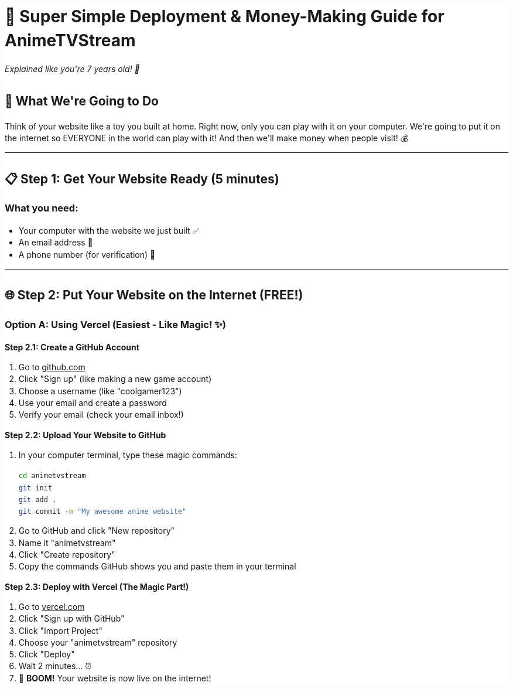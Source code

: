 # 🚀 Super Simple Deployment & Money-Making Guide for AnimeTVStream

*Explained like you're 7 years old! 🎈*

## 🎯 What We're Going to Do

Think of your website like a toy you built at home. Right now, only you can play with it on your computer. We're going to put it on the internet so EVERYONE in the world can play with it! And then we'll make money when people visit! 💰

---

## 📋 Step 1: Get Your Website Ready (5 minutes)

### What you need:
- Your computer with the website we just built ✅
- An email address 📧
- A phone number (for verification) 📱

---

## 🌐 Step 2: Put Your Website on the Internet (FREE!)

### Option A: Using Vercel (Easiest - Like Magic! ✨)

**Step 2.1: Create a GitHub Account**
1. Go to [github.com](https://github.com)
2. Click "Sign up" (like making a new game account)
3. Choose a username (like "coolgamer123")
4. Use your email and create a password
5. Verify your email (check your email inbox!)

**Step 2.2: Upload Your Website to GitHub**
1. In your computer terminal, type these magic commands:
   ```bash
   cd animetvstream
   git init
   git add .
   git commit -m "My awesome anime website"
   ```
2. Go to GitHub and click "New repository"
3. Name it "animetvstream" 
4. Click "Create repository"
5. Copy the commands GitHub shows you and paste them in your terminal

**Step 2.3: Deploy with Vercel (The Magic Part!)**
1. Go to [vercel.com](https://vercel.com)
2. Click "Sign up with GitHub" 
3. Click "Import Project"
4. Choose your "animetvstream" repository
5. Click "Deploy" 
6. Wait 2 minutes... ⏰
7. 🎉 **BOOM!** Your website is now live on the internet!

